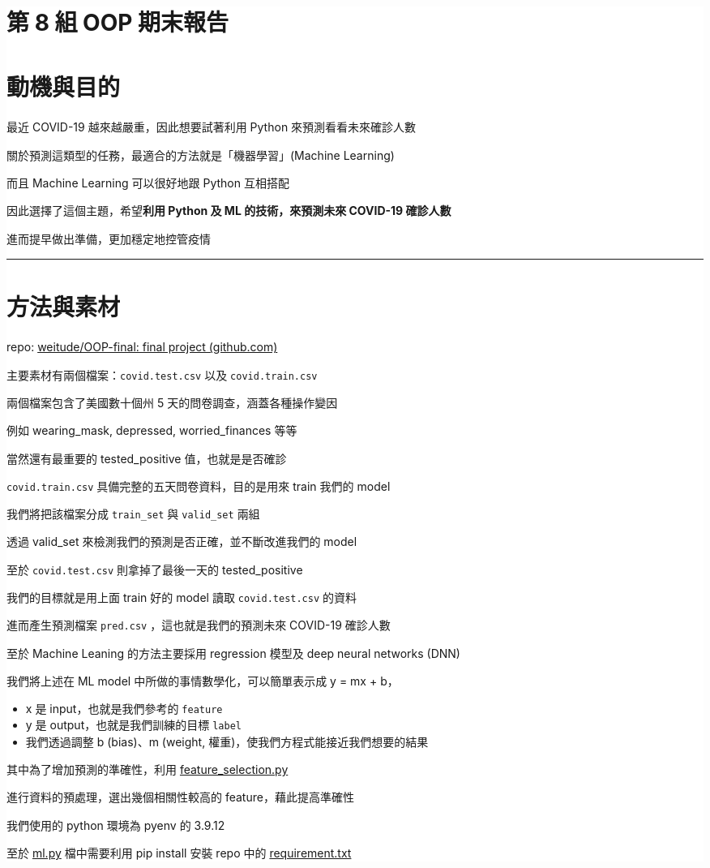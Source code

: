 # 第 8 組 OOP 期末報告

# 動機與目的

最近 COVID-19 越來越嚴重，因此想要試著利用 Python 來預測看看未來確診人數

關於預測這類型的任務，最適合的方法就是「機器學習」(Machine Learning)

而且 Machine Learning 可以很好地跟 Python 互相搭配

因此選擇了這個主題，希望**利用 Python 及 ML 的技術，來預測未來 COVID-19 確診人數**

進而提早做出準備，更加穩定地控管疫情

---

# 方法與素材

repo: [weitude/OOP-final: final project (github.com)](https://github.com/weitude/OOP-final)

主要素材有兩個檔案：`covid.test.csv` 以及 `covid.train.csv`

兩個檔案包含了美國數十個州 5 天的問卷調查，涵蓋各種操作變因

例如 wearing_mask, depressed, worried_finances 等等

當然還有最重要的 tested_positive 值，也就是是否確診

`covid.train.csv` 具備完整的五天問卷資料，目的是用來 train 我們的 model

我們將把該檔案分成 `train_set` 與 `valid_set` 兩組

透過 valid_set 來檢測我們的預測是否正確，並不斷改進我們的 model

至於 `covid.test.csv` 則拿掉了最後一天的 tested_positive

我們的目標就是用上面 train 好的 model 讀取 `covid.test.csv` 的資料

進而產生預測檔案 `pred.csv` ，這也就是我們的預測未來 COVID-19 確診人數

至於 Machine Leaning 的方法主要採用 regression 模型及 deep neural networks (DNN)

我們將上述在 ML model 中所做的事情數學化，可以簡單表示成 y = mx + b，

- x 是 input，也就是我們參考的 `feature`
- y 是 output，也就是我們訓練的目標 `label`
- 我們透過調整 b (bias)、m (weight, 權重)，使我們方程式能接近我們想要的結果

其中為了增加預測的準確性，利用 [feature_selection.py](https://github.com/weitude/OOP-final/blob/main/feature_selection.py)

進行資料的預處理，選出幾個相關性較高的 feature，藉此提高準確性

我們使用的 python 環境為 pyenv 的 3.9.12

至於 [ml.py](https://github.com/weitude/OOP-final/blob/main/ml.py) 檔中需要利用 pip install 安裝 repo 中的 [requirement.txt](https://github.com/weitude/OOP-final/blob/main/requirements.txt)
